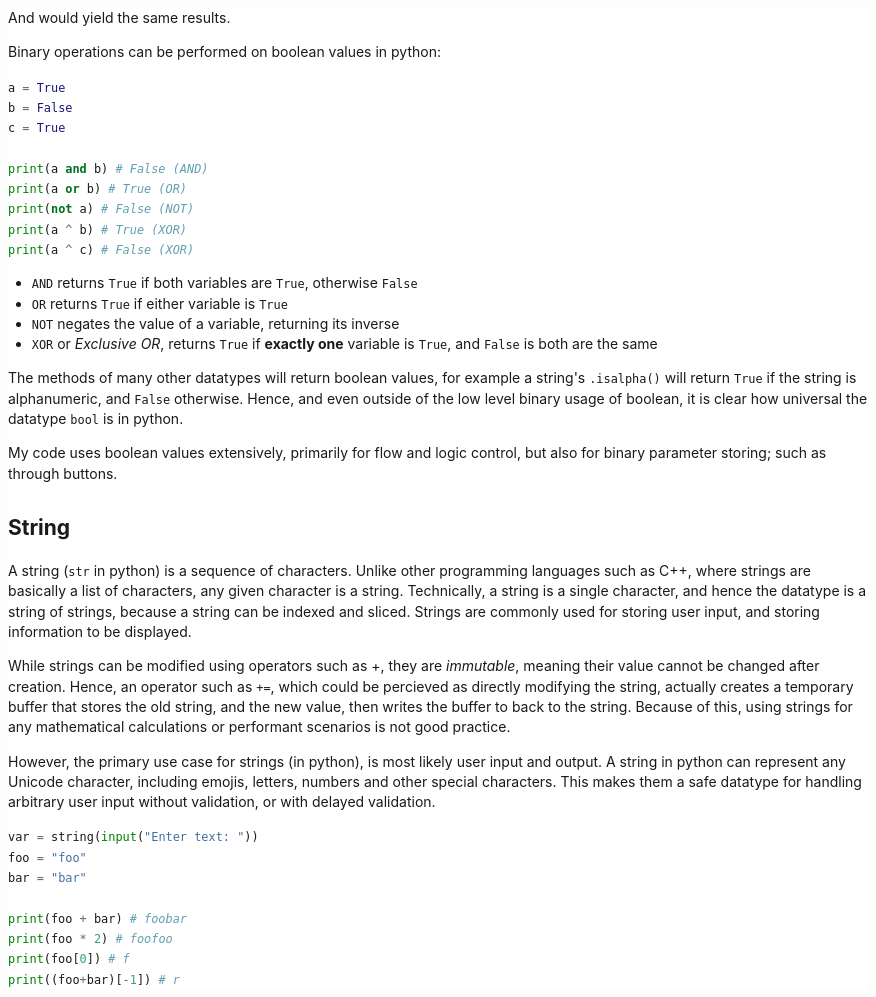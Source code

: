 And would yield the same results.

Binary operations can be performed on boolean values in python:

```python
a = True
b = False
c = True

print(a and b) # False (AND)
print(a or b) # True (OR)
print(not a) # False (NOT)
print(a ^ b) # True (XOR)
print(a ^ c) # False (XOR)
```

- `AND` returns `True` if both variables are `True`, otherwise `False`
- `OR` returns `True` if either variable is `True`
- `NOT` negates the value of a variable, returning its inverse
- `XOR` or *Exclusive OR*, returns `True` if **exactly one** variable is `True`, and `False` is both are the same

The methods of many other datatypes will return boolean values, for example a string's `.isalpha()` will return `True` if the string is alphanumeric, and `False` otherwise. Hence, and even outside of the low level binary usage of boolean, it is clear how universal the datatype `bool` is in python.

My code uses boolean values extensively, primarily for flow and logic control, but also for binary parameter storing; such as through buttons.

## String
A string (`str` in python) is a sequence of characters. Unlike other programming languages such as C++, where strings are basically a list of characters, any given character is a string. Technically, a string is a single character, and hence the datatype is a string of strings, because a string can be indexed and sliced. Strings are commonly used for storing user input, and storing information to be displayed.

While strings can be modified using operators such as +, they are *immutable*, meaning their value cannot be changed after creation. Hence, an operator such as `+=`, which could be percieved as directly modifying the string, actually creates a temporary buffer that stores the old string, and the new value, then writes the buffer to back to the string. Because of this, using strings for any mathematical calculations or performant scenarios is not good practice.

However, the primary use case for strings (in python), is most likely user input and output. A string in python can represent any Unicode character, including emojis, letters, numbers and other special characters. This makes them a safe datatype for handling arbitrary user input without validation, or with delayed validation.

```python
var = string(input("Enter text: "))
foo = "foo"
bar = "bar"

print(foo + bar) # foobar
print(foo * 2) # foofoo
print(foo[0]) # f
print((foo+bar)[-1]) # r
```
